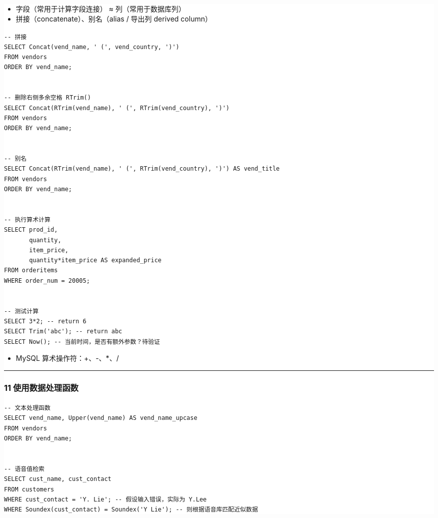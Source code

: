 * 字段（常用于计算字段连接） ≈ 列（常用于数据库列）
* 拼接（concatenate）、别名（alias / 导出列 derived column）

```mysql
-- 拼接
SELECT Concat(vend_name, ' (', vend_country, ')')
FROM vendors
ORDER BY vend_name;


-- 删除右侧多余空格 RTrim()
SELECT Concat(RTrim(vend_name), ' (', RTrim(vend_country), ')')
FROM vendors
ORDER BY vend_name;


-- 别名
SELECT Concat(RTrim(vend_name), ' (', RTrim(vend_country), ')') AS vend_title
FROM vendors
ORDER BY vend_name;


-- 执行算术计算
SELECT prod_id,
	   quantity,
	   item_price,
	   quantity*item_price AS expanded_price
FROM orderitems
WHERE order_num = 20005;


-- 测试计算
SELECT 3*2; -- return 6
SELECT Trim('abc'); -- return abc
SELECT Now(); -- 当前时间，是否有额外参数？待验证
```

* MySQL 算术操作符：+、-、*、/



------



### 11 使用数据处理函数

```mysql
-- 文本处理函数
SELECT vend_name, Upper(vend_name) AS vend_name_upcase
FROM vendors
ORDER BY vend_name;


-- 语音值检索
SELECT cust_name, cust_contact
FROM customers
WHERE cust_contact = 'Y. Lie'; -- 假设输入错误，实际为 Y.Lee
WHERE Soundex(cust_contact) = Soundex('Y Lie'); -- 则根据语音库匹配近似数据
```
